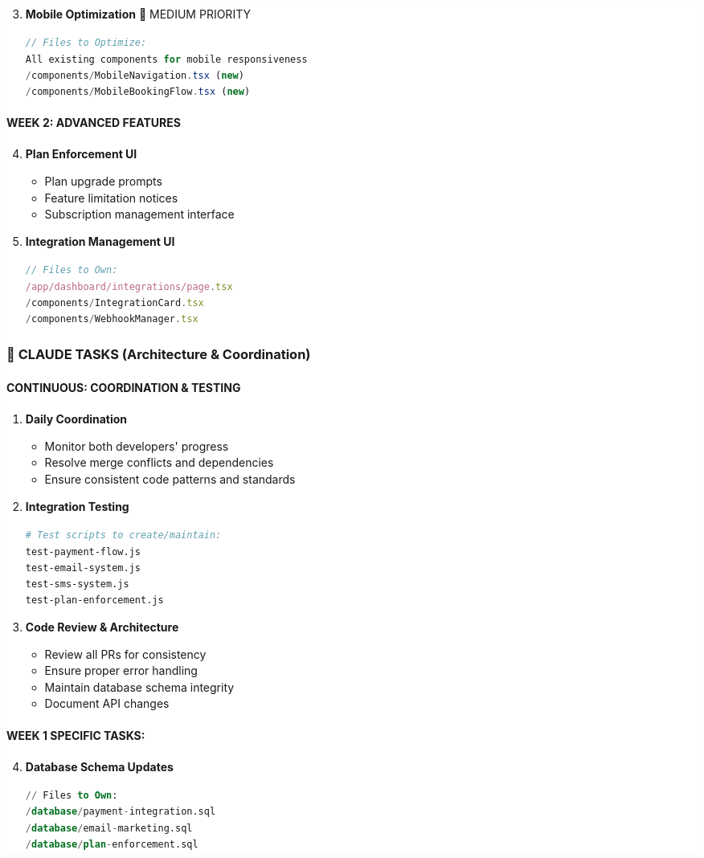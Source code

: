 3. **Mobile Optimization** 📱 MEDIUM PRIORITY
   ```typescript
   // Files to Optimize:
   All existing components for mobile responsiveness
   /components/MobileNavigation.tsx (new)
   /components/MobileBookingFlow.tsx (new)
   ```

#### **WEEK 2: ADVANCED FEATURES**
4. **Plan Enforcement UI**
   - Plan upgrade prompts
   - Feature limitation notices
   - Subscription management interface

5. **Integration Management UI**
   ```typescript
   // Files to Own:
   /app/dashboard/integrations/page.tsx
   /components/IntegrationCard.tsx
   /components/WebhookManager.tsx
   ```

### 🤖 **CLAUDE TASKS (Architecture & Coordination)**

#### **CONTINUOUS: COORDINATION & TESTING**
1. **Daily Coordination** 
   - Monitor both developers' progress
   - Resolve merge conflicts and dependencies
   - Ensure consistent code patterns and standards

2. **Integration Testing**
   ```bash
   # Test scripts to create/maintain:
   test-payment-flow.js
   test-email-system.js  
   test-sms-system.js
   test-plan-enforcement.js
   ```

3. **Code Review & Architecture**
   - Review all PRs for consistency
   - Ensure proper error handling
   - Maintain database schema integrity
   - Document API changes

#### **WEEK 1 SPECIFIC TASKS:**
4. **Database Schema Updates**
   ```sql
   // Files to Own:
   /database/payment-integration.sql
   /database/email-marketing.sql
   /database/plan-enforcement.sql
   ```
